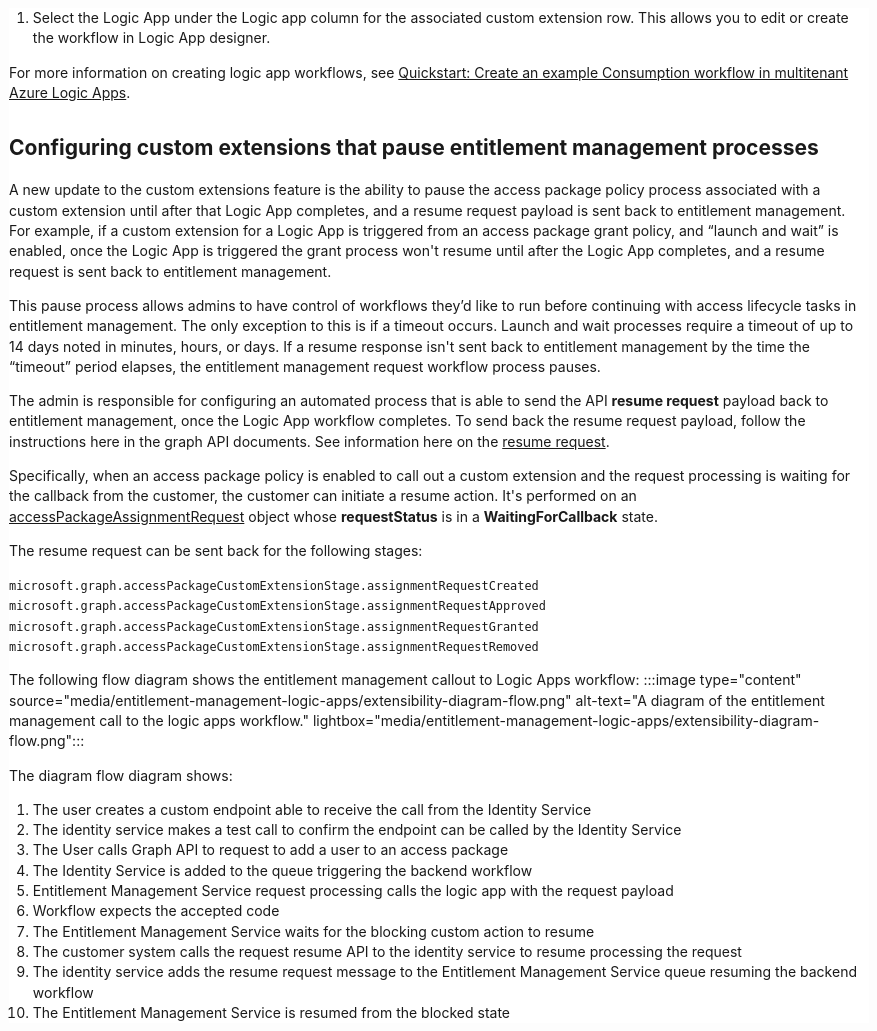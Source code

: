 1. Select the Logic App under the Logic app column for the associated custom extension row. This allows you to edit or create the workflow in Logic App designer.  

For more information on creating logic app workflows, see [Quickstart: Create an example Consumption workflow in multitenant Azure Logic Apps](/azure/logic-apps/quickstart-create-example-consumption-workflow).


## Configuring custom extensions that pause entitlement management processes

A new update to the custom extensions feature is the ability to pause the access package policy process associated with a custom extension until after that Logic App completes, and a resume request payload is sent back to entitlement management. For example, if a custom extension for a Logic App is triggered from an access package grant policy, and “launch and wait” is enabled, once the Logic App is triggered the grant process won't resume until after the Logic App completes, and a resume request is sent back to entitlement management. 

This pause process allows admins to have control of workflows they’d like to run before continuing with access lifecycle tasks in entitlement management. The only exception to this is if a timeout occurs. Launch and wait processes require a timeout of up to 14 days noted in minutes, hours, or days. If a resume response isn't sent back to entitlement management by the time the “timeout” period elapses, the entitlement management request workflow process pauses. 

The admin is responsible for configuring an automated process that is able to send the API **resume request** payload back to entitlement management, once the Logic App workflow completes. To send back the resume request payload, follow the instructions here in the graph API documents. See information here on the [resume request](/graph/api/accesspackageassignmentrequest-resume).

Specifically, when an access package policy is enabled to call out a custom extension and the request processing is waiting for the callback from the customer, the customer can initiate a resume action. It's performed on an [accessPackageAssignmentRequest](/graph/api/resources/accesspackageassignmentrequest) object whose **requestStatus** is in a **WaitingForCallback** state. 

The resume request can be sent back for the following stages:  

```
microsoft.graph.accessPackageCustomExtensionStage.assignmentRequestCreated
microsoft.graph.accessPackageCustomExtensionStage.assignmentRequestApproved
microsoft.graph.accessPackageCustomExtensionStage.assignmentRequestGranted
microsoft.graph.accessPackageCustomExtensionStage.assignmentRequestRemoved
```

The following flow diagram shows the entitlement management callout to Logic Apps workflow:
:::image type="content" source="media/entitlement-management-logic-apps/extensibility-diagram-flow.png" alt-text="A diagram of the entitlement management call to the logic apps workflow." lightbox="media/entitlement-management-logic-apps/extensibility-diagram-flow.png":::
 
The diagram flow diagram shows:

1. The user creates a custom endpoint able to receive the call from the Identity Service
1. The identity service makes a test call to confirm the endpoint can be called by the Identity Service
1. The User calls Graph API to request to add a user to an access package
1. The Identity Service is added to the queue triggering the backend workflow
1. Entitlement Management Service request processing calls the logic app with the request payload
1. Workflow expects the accepted code
1. The Entitlement Management Service waits for the blocking custom action to resume
1. The customer system calls the request resume API to the identity service to resume processing the request
1. The identity service adds the  resume request message to the Entitlement Management Service queue resuming the backend workflow
1. The Entitlement Management Service is resumed from the blocked state
